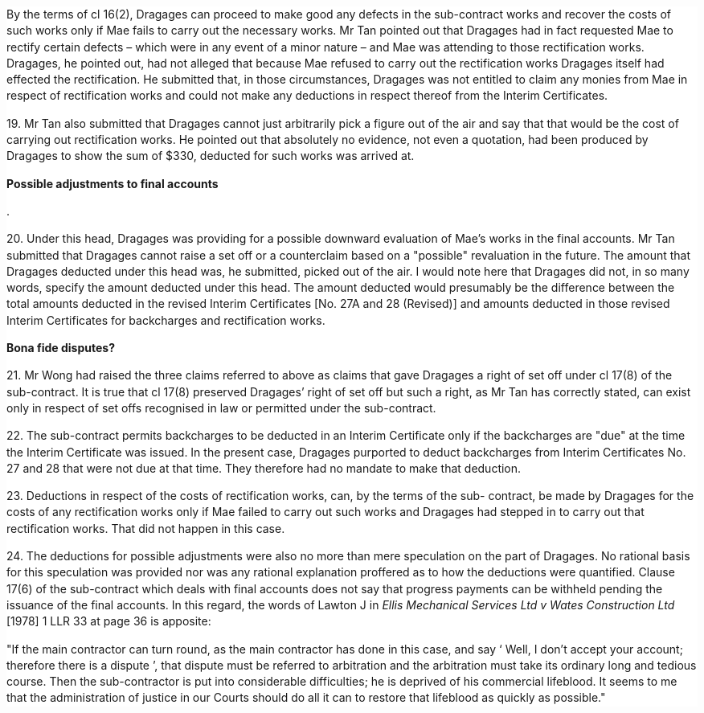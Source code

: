 By the terms of cl 16(2), Dragages can proceed to make good any defects in the sub-contract works and recover the costs of such works only if Mae fails to carry out the necessary works. Mr Tan pointed out that Dragages had in fact requested Mae to rectify certain defects – which were in any event of a minor nature – and Mae was attending to those rectification works. Dragages, he pointed out, had not alleged that because Mae refused to carry out the rectification works Dragages itself had effected the rectification. He submitted that, in those circumstances, Dragages was not entitled to claim any monies from Mae in respect of rectification works and could not make any deductions in respect thereof from the Interim Certificates. 

19\. Mr Tan also submitted that Dragages cannot just arbitrarily pick a figure out of the air and say that that would be the cost of carrying out rectification works. He pointed out that absolutely no evidence, not even a quotation, had been produced by Dragages to show the sum of $330, deducted for such works was arrived at. 

**Possible adjustments to final accounts** 

. 

20\. Under this head, Dragages was providing for a possible downward evaluation of Mae’s works in the final accounts. Mr Tan submitted that Dragages cannot raise a set off or a counterclaim based on a "possible" revaluation in the future. The amount that Dragages deducted under this head was, he submitted, picked out of the air. I would note here that Dragages did not, in so many words, specify the amount deducted under this head. The amount deducted would presumably be the difference between the total amounts deducted in the revised Interim Certificates [No. 27A and 28 (Revised)] and amounts deducted in those revised Interim Certificates for backcharges and rectification works. 


**Bona fide disputes?** 

21\. Mr Wong had raised the three claims referred to above as claims that gave Dragages a right of set off under cl 17(8) of the sub-contract. It is true that cl 17(8) preserved Dragages’ right of set off but such a right, as Mr Tan has correctly stated, can exist only in respect of set offs recognised in law or permitted under the sub-contract. 

22\. The sub-contract permits backcharges to be deducted in an Interim Certificate only if the backcharges are "due" at the time the Interim Certificate was issued. In the present case, Dragages purported to deduct backcharges from Interim Certificates No. 27 and 28 that were not due at that time. They therefore had no mandate to make that deduction. 

23\. Deductions in respect of the costs of rectification works, can, by the terms of the sub- contract, be made by Dragages for the costs of any rectification works only if Mae failed to carry out such works and Dragages had stepped in to carry out that rectification works. That did not happen in this case. 

24\. The deductions for possible adjustments were also no more than mere speculation on the part of Dragages. No rational basis for this speculation was provided nor was any rational explanation proffered as to how the deductions were quantified. Clause 17(6) of the sub-contract which deals with final accounts does not say that progress payments can be withheld pending the issuance of the final accounts. In this regard, the words of Lawton J in _Ellis Mechanical Services Ltd v Wates Construction Ltd_ [1978] 1 LLR 33 at page 36 is apposite: 

 "If the main contractor can turn round, as the main contractor has done in this case, and say ‘ Well, I don’t accept your account; therefore there is a dispute ’, that dispute must be referred to arbitration and the arbitration must take its ordinary long and tedious course. Then the sub-contractor is put into considerable difficulties; he is deprived of his commercial lifeblood. It seems to me that the administration of justice in our Courts should do all it can to restore that lifeblood as quickly as possible." 
